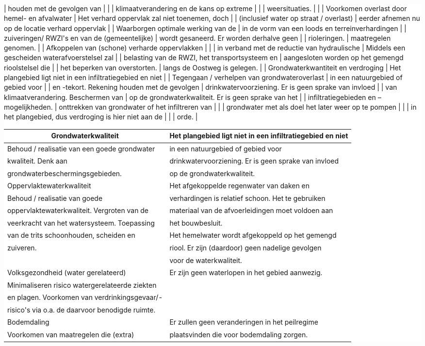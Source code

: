 | houden met de gevolgen van                     |                                                           |
| klimaatverandering en de kans op extreme       |                                                           |
| weersituaties.                                 |                                                           |
| Voorkomen overlast door hemel- en afvalwater   | Het verhard oppervlak zal niet toenemen, doch             |
| (inclusief water op straat / overlast)         | eerder afnemen nu op de locatie verhard oppervlak         |
| Waarborgen optimale werking van de             | in de vorm van een loods en terreinverhardingen           |
| zuiveringen/ RWZI's en van de (gemeentelijke)  | wordt gesaneerd. Er worden derhalve geen                  |
| rioleringen.                                   | maatregelen genomen.                                      |
| Afkoppelen van (schone) verharde oppervlakken  |                                                           |
| in verband met de reductie van hydraulische    | Middels een gescheiden waterafvoerstelsel zal             |
| belasting van de RWZI, het transportsysteem en | aangesloten worden op het gemengd rioolstelsel die        |
| het beperken van overstorten.                  | langs de Oostweg is gelegen.                              |
| Grondwaterkwantiteit en verdroging             | Het plangebied ligt niet in een infiltratiegebied en niet |
| Tegengaan / verhelpen van grondwateroverlast   | in een natuurgebied of gebied voor                        |
| en -tekort. Rekening houden met de gevolgen    | drinkwatervoorziening. Er is geen sprake van invloed      |
| van klimaatverandering. Beschermen van         | op de grondwaterkwaliteit. Er is geen sprake van het      |
| infiltratiegebieden en –mogelijkheden.         | onttrekken van grondwater of het infiltreren van          |
|                                                | grondwater met als doel het later weer op te pompen       |
|                                                | in het plangebied, dus verdroging is hier niet aan de     |
|                                                | orde.                                                     |

| Grondwaterkwaliteit                             | Het plangebied ligt niet in een infiltratiegebied en niet |
|-------------------------------------------------|-----------------------------------------------------------|
| Behoud / realisatie van een goede grondwater    | in een natuurgebied of gebied voor                        |
| kwaliteit. Denk aan                             | drinkwatervoorziening. Er is geen sprake van invloed      |
| grondwaterbeschermingsgebieden.                 | op de grondwaterkwaliteit.                                |
| Oppervlaktewaterkwaliteit                       | Het afgekoppelde regenwater van daken en                  |
| Behoud / realisatie van goede                   | verhardingen is relatief schoon. Het te gebruiken         |
| oppervlaktewaterkwaliteit. Vergroten van de     | materiaal van de afvoerleidingen moet voldoen aan         |
| veerkracht van het watersysteem. Toepassing     | het bouwbesluit.                                          |
| van de trits schoonhouden, scheiden en          | Het hemelwater wordt afgekoppeld op het gemengd           |
| zuiveren.                                       | riool. Er zijn (daardoor) geen nadelige gevolgen          |
|                                                 | voor de waterkwaliteit.                                   |
| Volksgezondheid (water gerelateerd)             | Er zijn geen waterlopen in het gebied aanwezig.           |
| Minimaliseren risico watergerelateerde ziekten  |                                                           |
| en plagen. Voorkomen van verdrinkingsgevaar/-   |                                                           |
| risico's via o.a. de daarvoor benodigde ruimte. |                                                           |
| Bodemdaling                                     | Er zullen geen veranderingen in het peilregime            |
| Voorkomen van maatregelen die (extra)           | plaatsvinden die voor bodemdaling zorgen.                 |